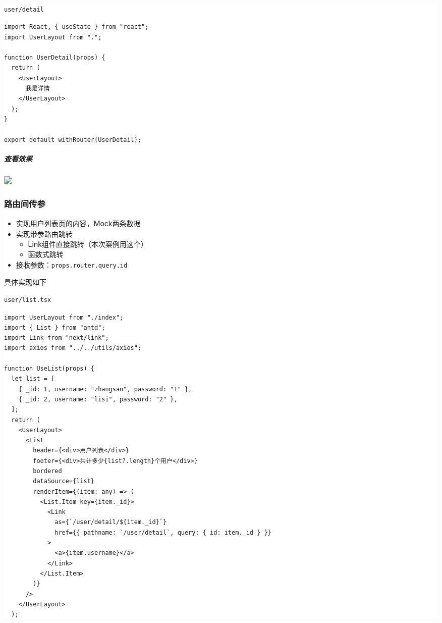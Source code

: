 `user/detail`

```tsx
import React, { useState } from "react";
import UserLayout from ".";

function UserDetail(props) {
  return (
    <UserLayout>
      我是详情
    </UserLayout>
  );
}

export default withRouter(UserDetail);

```



##### 查看效果

![](https://tva1.sinaimg.cn/large/e6c9d24ely1h1uy8gxejwj20ul082q34.jpg)

### 路由间传参

- 实现用户列表页的内容，Mock两条数据
- 实现带参路由跳转
  - Link组件直接跳转（本次案例用这个）
  - 函数式跳转
- 接收参数：`props.router.query.id`

具体实现如下

`user/list.tsx`

```tsx
import UserLayout from "./index";
import { List } from "antd";
import Link from "next/link";
import axios from "../../utils/axios";

function UseList(props) {
  let list = [
    { _id: 1, username: "zhangsan", password: "1" },
    { _id: 2, username: "lisi", password: "2" },
  ];
  return (
    <UserLayout>
      <List
        header={<div>用户列表</div>}
        footer={<div>共计多少{list?.length}个用户</div>}
        bordered
        dataSource={list}
        renderItem={(item: any) => (
          <List.Item key={item._id}>
            <Link
              as={`/user/detail/${item._id}`}
              href={{ pathname: `/user/detail`, query: { id: item._id } }}
            >
              <a>{item.username}</a>
            </Link>
          </List.Item>
        )}
      />
    </UserLayout>
  );
```